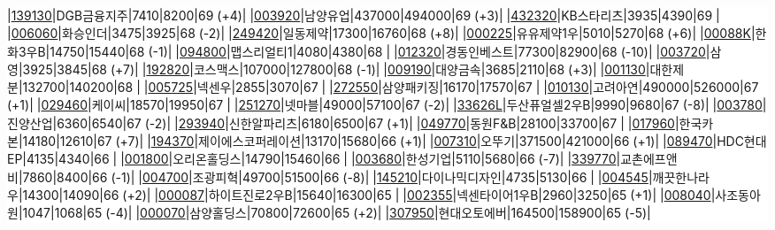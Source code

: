 |[139130](https://finance.daum.net/quotes/A139130)|DGB금융지주|7410|8200|69 (+4)|
|[003920](https://finance.daum.net/quotes/A003920)|남양유업|437000|494000|69 (+3)|
|[432320](https://finance.daum.net/quotes/A432320)|KB스타리츠|3935|4390|69 |
|[006060](https://finance.daum.net/quotes/A006060)|화승인더|3475|3925|68 (-2)|
|[249420](https://finance.daum.net/quotes/A249420)|일동제약|17300|16760|68 (+8)|
|[000225](https://finance.daum.net/quotes/A000225)|유유제약1우|5010|5270|68 (+6)|
|[00088K](https://finance.daum.net/quotes/A00088K)|한화3우B|14750|15440|68 (-1)|
|[094800](https://finance.daum.net/quotes/A094800)|맵스리얼티1|4080|4380|68 |
|[012320](https://finance.daum.net/quotes/A012320)|경동인베스트|77300|82900|68 (-10)|
|[003720](https://finance.daum.net/quotes/A003720)|삼영|3925|3845|68 (+7)|
|[192820](https://finance.daum.net/quotes/A192820)|코스맥스|107000|127800|68 (-1)|
|[009190](https://finance.daum.net/quotes/A009190)|대양금속|3685|2110|68 (+3)|
|[001130](https://finance.daum.net/quotes/A001130)|대한제분|132700|140200|68 |
|[005725](https://finance.daum.net/quotes/A005725)|넥센우|2855|3070|67 |
|[272550](https://finance.daum.net/quotes/A272550)|삼양패키징|16170|17570|67 |
|[010130](https://finance.daum.net/quotes/A010130)|고려아연|490000|526000|67 (+1)|
|[029460](https://finance.daum.net/quotes/A029460)|케이씨|18570|19950|67 |
|[251270](https://finance.daum.net/quotes/A251270)|넷마블|49000|57100|67 (-2)|
|[33626L](https://finance.daum.net/quotes/A33626L)|두산퓨얼셀2우B|9990|9680|67 (-8)|
|[003780](https://finance.daum.net/quotes/A003780)|진양산업|6360|6540|67 (-2)|
|[293940](https://finance.daum.net/quotes/A293940)|신한알파리츠|6180|6500|67 (+1)|
|[049770](https://finance.daum.net/quotes/A049770)|동원F&B|28100|33700|67 |
|[017960](https://finance.daum.net/quotes/A017960)|한국카본|14180|12610|67 (+7)|
|[194370](https://finance.daum.net/quotes/A194370)|제이에스코퍼레이션|13170|15680|66 (+1)|
|[007310](https://finance.daum.net/quotes/A007310)|오뚜기|371500|421000|66 (+1)|
|[089470](https://finance.daum.net/quotes/A089470)|HDC현대EP|4135|4340|66 |
|[001800](https://finance.daum.net/quotes/A001800)|오리온홀딩스|14790|15460|66 |
|[003680](https://finance.daum.net/quotes/A003680)|한성기업|5110|5680|66 (-7)|
|[339770](https://finance.daum.net/quotes/A339770)|교촌에프앤비|7860|8400|66 (-1)|
|[004700](https://finance.daum.net/quotes/A004700)|조광피혁|49700|51500|66 (-8)|
|[145210](https://finance.daum.net/quotes/A145210)|다이나믹디자인|4735|5130|66 |
|[004545](https://finance.daum.net/quotes/A004545)|깨끗한나라우|14300|14090|66 (+2)|
|[000087](https://finance.daum.net/quotes/A000087)|하이트진로2우B|15640|16300|65 |
|[002355](https://finance.daum.net/quotes/A002355)|넥센타이어1우B|2960|3250|65 (+1)|
|[008040](https://finance.daum.net/quotes/A008040)|사조동아원|1047|1068|65 (-4)|
|[000070](https://finance.daum.net/quotes/A000070)|삼양홀딩스|70800|72600|65 (+2)|
|[307950](https://finance.daum.net/quotes/A307950)|현대오토에버|164500|158900|65 (-5)|